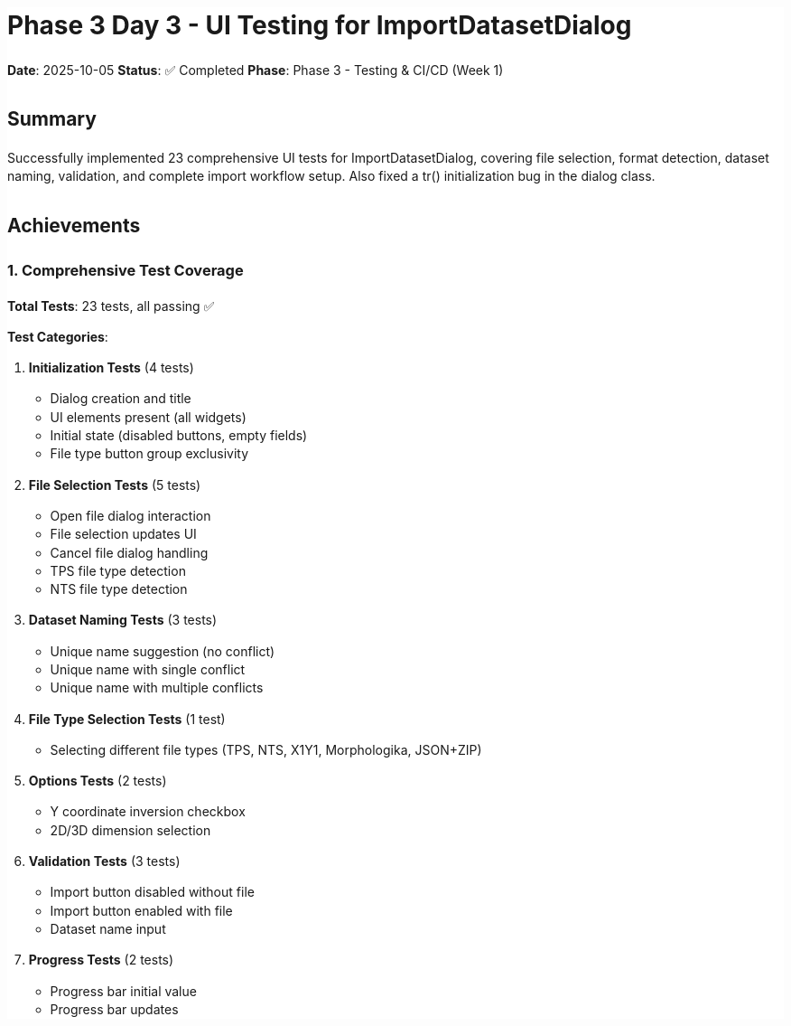 # Phase 3 Day 3 - UI Testing for ImportDatasetDialog

**Date**: 2025-10-05
**Status**: ✅ Completed
**Phase**: Phase 3 - Testing & CI/CD (Week 1)

## Summary

Successfully implemented 23 comprehensive UI tests for ImportDatasetDialog, covering file selection, format detection, dataset naming, validation, and complete import workflow setup. Also fixed a tr() initialization bug in the dialog class.

## Achievements

### 1. Comprehensive Test Coverage
**Total Tests**: 23 tests, all passing ✅

**Test Categories**:
1. **Initialization Tests** (4 tests)
   - Dialog creation and title
   - UI elements present (all widgets)
   - Initial state (disabled buttons, empty fields)
   - File type button group exclusivity

2. **File Selection Tests** (5 tests)
   - Open file dialog interaction
   - File selection updates UI
   - Cancel file dialog handling
   - TPS file type detection
   - NTS file type detection

3. **Dataset Naming Tests** (3 tests)
   - Unique name suggestion (no conflict)
   - Unique name with single conflict
   - Unique name with multiple conflicts

4. **File Type Selection Tests** (1 test)
   - Selecting different file types (TPS, NTS, X1Y1, Morphologika, JSON+ZIP)

5. **Options Tests** (2 tests)
   - Y coordinate inversion checkbox
   - 2D/3D dimension selection

6. **Validation Tests** (3 tests)
   - Import button disabled without file
   - Import button enabled with file
   - Dataset name input

7. **Progress Tests** (2 tests)
   - Progress bar initial value
   - Progress bar updates
